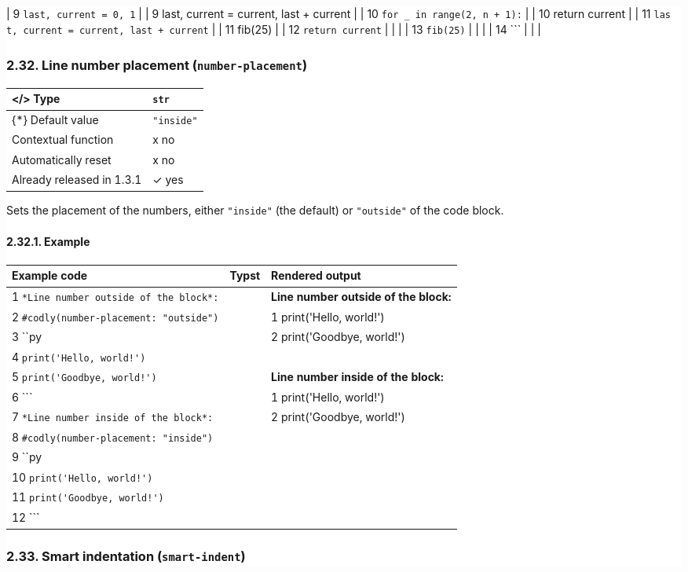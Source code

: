 | 9 `last, current = 0, 1` | | 9 last, current = current, last + current |
| 10 `for _ in range(2, n + 1):` | | 10 return current |
| 11 `last, current = current, last + current` | | 11 fib(25) |
| 12 `return current` | | |
| 13 `fib(25)` | | |
| 14 ``` | | |

### 2.32. Line number placement (`number-placement`)

| </> Type | `str` |
| :--- | :--- |
| {*} Default value | `"inside"` |
| Contextual function | x no |
| Automatically reset | x no |
| Already released in 1.3.1 | ✓ yes |

Sets the placement of the numbers, either `"inside"` (the default) or `"outside"` of the code block.

#### 2.32.1. Example

| Example code | Typst | Rendered output |
| :--- | :--- | :--- |
| 1 `*Line number outside of the block*:` | | **Line number outside of the block:** |
| 2 `#codly(number-placement: "outside")` | | 1 print('Hello, world!') |
| 3 ``py | | 2 print('Goodbye, world!') |
| 4 `print('Hello, world!')` | | |
| 5 `print('Goodbye, world!')` | | **Line number inside of the block:** |
| 6 ``` | | 1 print('Hello, world!') |
| 7 `*Line number inside of the block*:` | | 2 print('Goodbye, world!') |
| 8 `#codly(number-placement: "inside")` | | |
| 9 ``py | | |
| 10 `print('Hello, world!')` | | |
| 11 `print('Goodbye, world!')` | | |
| 12 ``` | | |

### 2.33. Smart indentation (`smart-indent`)
